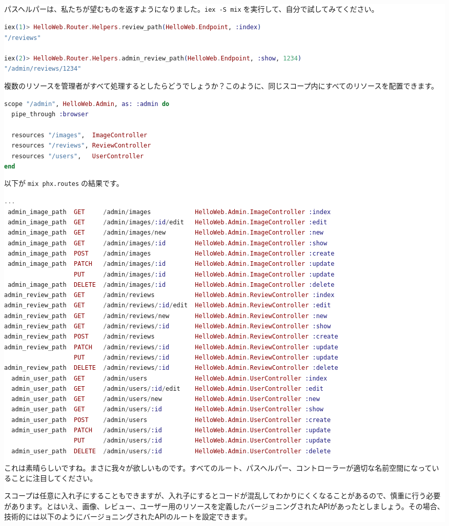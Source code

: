 パスヘルパーは、私たちが望むものを返すようになりました。`iex -S mix` を実行して、自分で試してみてください。

```elixir
iex(1)> HelloWeb.Router.Helpers.review_path(HelloWeb.Endpoint, :index)
"/reviews"

iex(2)> HelloWeb.Router.Helpers.admin_review_path(HelloWeb.Endpoint, :show, 1234)
"/admin/reviews/1234"
```

複数のリソースを管理者がすべて処理するとしたらどうでしょうか？このように、同じスコープ内にすべてのリソースを配置できます。

```elixir
scope "/admin", HelloWeb.Admin, as: :admin do
  pipe_through :browser

  resources "/images",  ImageController
  resources "/reviews", ReviewController
  resources "/users",   UserController
end
```

以下が `mix phx.routes` の結果です。

```elixir
...
 admin_image_path  GET     /admin/images            HelloWeb.Admin.ImageController :index
 admin_image_path  GET     /admin/images/:id/edit   HelloWeb.Admin.ImageController :edit
 admin_image_path  GET     /admin/images/new        HelloWeb.Admin.ImageController :new
 admin_image_path  GET     /admin/images/:id        HelloWeb.Admin.ImageController :show
 admin_image_path  POST    /admin/images            HelloWeb.Admin.ImageController :create
 admin_image_path  PATCH   /admin/images/:id        HelloWeb.Admin.ImageController :update
                   PUT     /admin/images/:id        HelloWeb.Admin.ImageController :update
 admin_image_path  DELETE  /admin/images/:id        HelloWeb.Admin.ImageController :delete
admin_review_path  GET     /admin/reviews           HelloWeb.Admin.ReviewController :index
admin_review_path  GET     /admin/reviews/:id/edit  HelloWeb.Admin.ReviewController :edit
admin_review_path  GET     /admin/reviews/new       HelloWeb.Admin.ReviewController :new
admin_review_path  GET     /admin/reviews/:id       HelloWeb.Admin.ReviewController :show
admin_review_path  POST    /admin/reviews           HelloWeb.Admin.ReviewController :create
admin_review_path  PATCH   /admin/reviews/:id       HelloWeb.Admin.ReviewController :update
                   PUT     /admin/reviews/:id       HelloWeb.Admin.ReviewController :update
admin_review_path  DELETE  /admin/reviews/:id       HelloWeb.Admin.ReviewController :delete
  admin_user_path  GET     /admin/users             HelloWeb.Admin.UserController :index
  admin_user_path  GET     /admin/users/:id/edit    HelloWeb.Admin.UserController :edit
  admin_user_path  GET     /admin/users/new         HelloWeb.Admin.UserController :new
  admin_user_path  GET     /admin/users/:id         HelloWeb.Admin.UserController :show
  admin_user_path  POST    /admin/users             HelloWeb.Admin.UserController :create
  admin_user_path  PATCH   /admin/users/:id         HelloWeb.Admin.UserController :update
                   PUT     /admin/users/:id         HelloWeb.Admin.UserController :update
  admin_user_path  DELETE  /admin/users/:id         HelloWeb.Admin.UserController :delete
```

これは素晴らしいですね。まさに我々が欲しいものです。すべてのルート、パスヘルパー、コントローラーが適切な名前空間になっていることに注目してください。

スコープは任意に入れ子にすることもできますが、入れ子にするとコードが混乱してわかりにくくなることがあるので、慎重に行う必要があります。とはいえ、画像、レビュー、ユーザー用のリソースを定義したバージョニングされたAPIがあったとしましょう。その場合、技術的には以下のようにバージョニングされたAPIのルートを設定できます。
